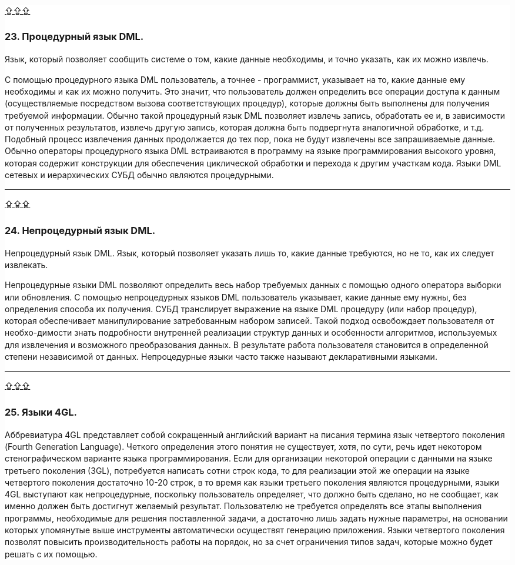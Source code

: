<a name="35"></a> [⇪⇪⇪](#0)

### 23. Процедурный язык DML. 

Язык, который позволяет сообщить системе о том, какие данные необходимы, и точно указать, как их можно извлечь.

С помощью процедурного языка DML пользователь, а точнее - программист, указывает на то, какие данные ему необходимы и как их можно получить. Это значит, что пользователь должен определить все операции доступа к данным (осуществляемые посредством вызова соответствующих процедур), которые должны быть выполнены для получения требуемой информации. Обычно такой процедурный язык DML позволяет извлечь запись, обработать ее и, в зависимости от полученных результатов, извлечь другую запись, которая должна быть подвергнута аналогичной обработке, и т.д. Подобный процесс извлечения данных продолжается до тех пор, пока не будут извлечены все запрашиваемые данные. Обычно операторы процедурного языка DML встраиваются в программу на языке программирования высокого уровня, которая содержит конструкции для обеспечения циклической обработки и перехода к другим участкам кода. Языки DML сетевых и иерархических СУБД обычно являются процедурными.

---

<a name="36"></a> [⇪⇪⇪](#0)

### 24. Непроцедурный язык DML.

Непроцедурный язык DML. Язык, который позволяет указать лишь то, какие данные требуются, но не то, как их следует извлекать.

Непроцедурные языки DML позволяют определить весь набор требуемых данных с помощью одного оператора выборки или обновления. С помощью непроцедурных языков DML пользователь указывает, какие данные ему нужны, без определения способа их получения. СУБД транслирует выражение на языке DML процедуру (или набор процедур), которая обеспечивает манипулирование затребованным набором записей. Такой подход освобождает пользователя от необхо-димости знать подробности внутренней реализации структур данных и особенности алгоритмов, используемых для извлечения и возможного преобразования данных. В результате работа пользователя становится в определенной степени независимой от данных. Непроцедурные языки часто также называют декларативными языками. 


---

<a name="37"></a> [⇪⇪⇪](#0)

### 25.	Языки 4GL.

Аббревиатура 4GL представляет собой сокращенный английский вариант на писания   термина   язык   четвертого   поколения   (Fourth Generation Language). Четкого определения этого понятия не существует, хотя, по сути, речь идет некотором стенографическом варианте языка программирования. Если для организации некоторой операции с данными на языке третьего поколения (3GL),  потребуется написать сотни строк кода, то для реализации этой же операции на языке четвертого поколения достаточно 10-20 строк, в то время как языки третьего поколения являются процедурными, языки 4GL  выступают как непроцедурные, поскольку пользователь определяет, что должно быть сделано, но не сообщает, как именно должен быть достигнут желаемый результат.  Пользователю не требуется определять все этапы выполнения программы, необходимые для решения поставленной задачи, а достаточно лишь задать нужные параметры, на основании которых упомянутые выше инструменты автоматически осуществят генерацию приложения. Языки четвертого поколения позволят повысить производительность работы на порядок, но за счет ограничения типов задач, которые можно будет решать с их помощью.
